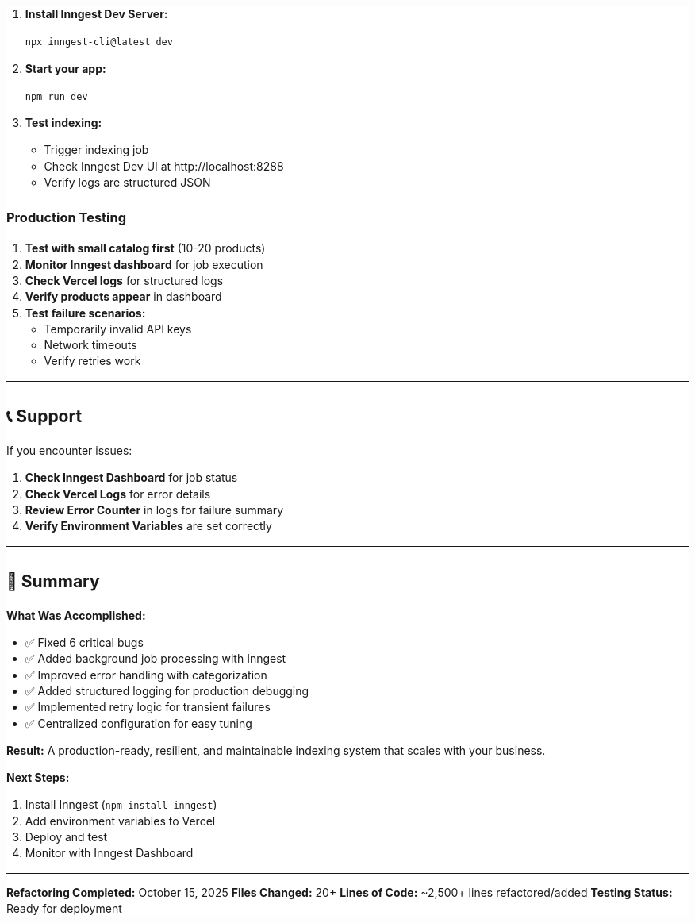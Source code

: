 1. **Install Inngest Dev Server:**
   ```bash
   npx inngest-cli@latest dev
   ```

2. **Start your app:**
   ```bash
   npm run dev
   ```

3. **Test indexing:**
   - Trigger indexing job
   - Check Inngest Dev UI at http://localhost:8288
   - Verify logs are structured JSON

### Production Testing

1. **Test with small catalog first** (10-20 products)
2. **Monitor Inngest dashboard** for job execution
3. **Check Vercel logs** for structured logs
4. **Verify products appear** in dashboard
5. **Test failure scenarios:**
   - Temporarily invalid API keys
   - Network timeouts
   - Verify retries work

---

## 📞 Support

If you encounter issues:

1. **Check Inngest Dashboard** for job status
2. **Check Vercel Logs** for error details
3. **Review Error Counter** in logs for failure summary
4. **Verify Environment Variables** are set correctly

---

## 🎉 Summary

**What Was Accomplished:**
- ✅ Fixed 6 critical bugs
- ✅ Added background job processing with Inngest
- ✅ Improved error handling with categorization
- ✅ Added structured logging for production debugging
- ✅ Implemented retry logic for transient failures
- ✅ Centralized configuration for easy tuning

**Result:**
A production-ready, resilient, and maintainable indexing system that scales with your business.

**Next Steps:**
1. Install Inngest (`npm install inngest`)
2. Add environment variables to Vercel
3. Deploy and test
4. Monitor with Inngest Dashboard

---

**Refactoring Completed:** October 15, 2025
**Files Changed:** 20+
**Lines of Code:** ~2,500+ lines refactored/added
**Testing Status:** Ready for deployment

